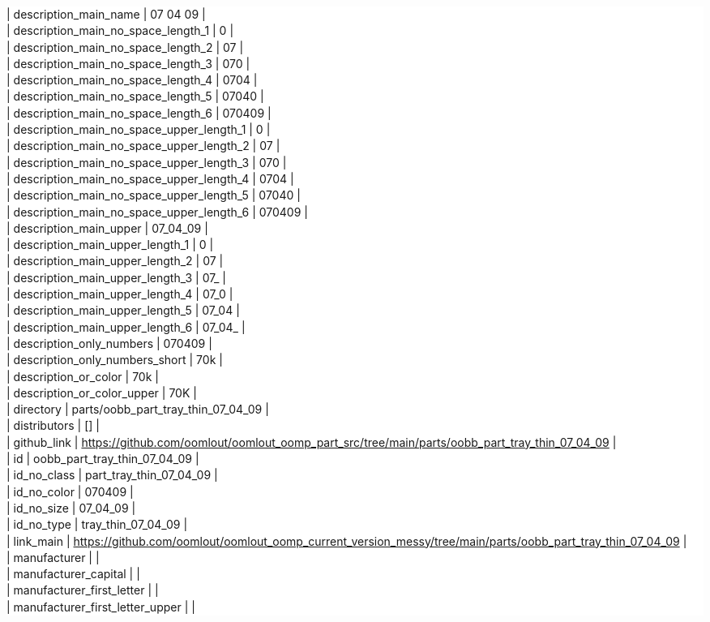 | description_main_name | 07 04 09 |  
| description_main_no_space_length_1 | 0 |  
| description_main_no_space_length_2 | 07 |  
| description_main_no_space_length_3 | 070 |  
| description_main_no_space_length_4 | 0704 |  
| description_main_no_space_length_5 | 07040 |  
| description_main_no_space_length_6 | 070409 |  
| description_main_no_space_upper_length_1 | 0 |  
| description_main_no_space_upper_length_2 | 07 |  
| description_main_no_space_upper_length_3 | 070 |  
| description_main_no_space_upper_length_4 | 0704 |  
| description_main_no_space_upper_length_5 | 07040 |  
| description_main_no_space_upper_length_6 | 070409 |  
| description_main_upper | 07_04_09 |  
| description_main_upper_length_1 | 0 |  
| description_main_upper_length_2 | 07 |  
| description_main_upper_length_3 | 07_ |  
| description_main_upper_length_4 | 07_0 |  
| description_main_upper_length_5 | 07_04 |  
| description_main_upper_length_6 | 07_04_ |  
| description_only_numbers | 070409 |  
| description_only_numbers_short | 70k |  
| description_or_color | 70k |  
| description_or_color_upper | 70K |  
| directory | parts/oobb_part_tray_thin_07_04_09 |  
| distributors | [] |  
| github_link | https://github.com/oomlout/oomlout_oomp_part_src/tree/main/parts/oobb_part_tray_thin_07_04_09 |  
| id | oobb_part_tray_thin_07_04_09 |  
| id_no_class | part_tray_thin_07_04_09 |  
| id_no_color | 070409 |  
| id_no_size | 07_04_09 |  
| id_no_type | tray_thin_07_04_09 |  
| link_main | https://github.com/oomlout/oomlout_oomp_current_version_messy/tree/main/parts/oobb_part_tray_thin_07_04_09 |  
| manufacturer |  |  
| manufacturer_capital |  |  
| manufacturer_first_letter |  |  
| manufacturer_first_letter_upper |  |  
